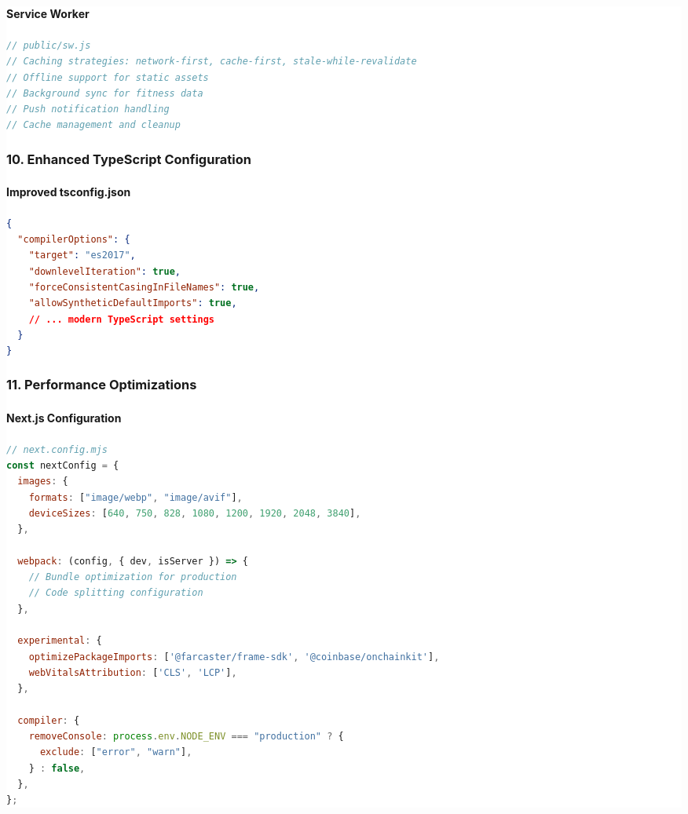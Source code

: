 #### Service Worker
```javascript
// public/sw.js
// Caching strategies: network-first, cache-first, stale-while-revalidate
// Offline support for static assets
// Background sync for fitness data
// Push notification handling
// Cache management and cleanup
```

### 10. Enhanced TypeScript Configuration

#### Improved tsconfig.json
```json
{
  "compilerOptions": {
    "target": "es2017",
    "downlevelIteration": true,
    "forceConsistentCasingInFileNames": true,
    "allowSyntheticDefaultImports": true,
    // ... modern TypeScript settings
  }
}
```

### 11. Performance Optimizations

#### Next.js Configuration
```javascript
// next.config.mjs
const nextConfig = {
  images: {
    formats: ["image/webp", "image/avif"],
    deviceSizes: [640, 750, 828, 1080, 1200, 1920, 2048, 3840],
  },
  
  webpack: (config, { dev, isServer }) => {
    // Bundle optimization for production
    // Code splitting configuration
  },
  
  experimental: {
    optimizePackageImports: ['@farcaster/frame-sdk', '@coinbase/onchainkit'],
    webVitalsAttribution: ['CLS', 'LCP'],
  },
  
  compiler: {
    removeConsole: process.env.NODE_ENV === "production" ? {
      exclude: ["error", "warn"],
    } : false,
  },
};
```


  [base.id]: {
  [base.id]: {